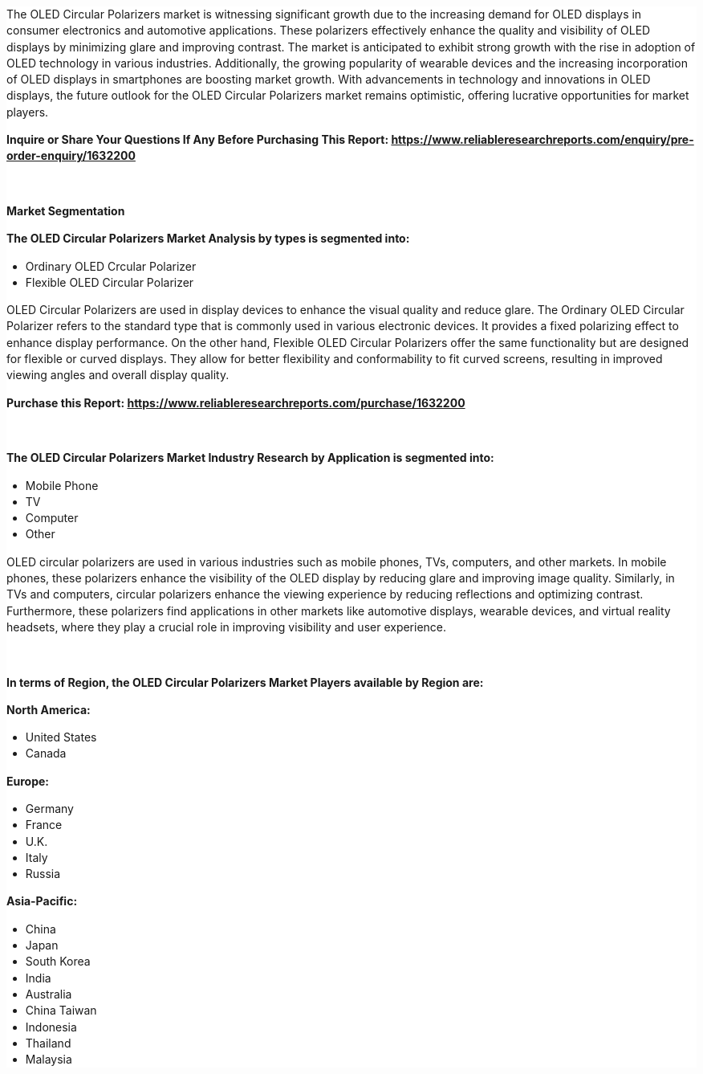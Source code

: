 <p><p>The OLED Circular Polarizers market is witnessing significant growth due to the increasing demand for OLED displays in consumer electronics and automotive applications. These polarizers effectively enhance the quality and visibility of OLED displays by minimizing glare and improving contrast. The market is anticipated to exhibit strong growth with the rise in adoption of OLED technology in various industries. Additionally, the growing popularity of wearable devices and the increasing incorporation of OLED displays in smartphones are boosting market growth. With advancements in technology and innovations in OLED displays, the future outlook for the OLED Circular Polarizers market remains optimistic, offering lucrative opportunities for market players.</p></p>
<p><strong>Inquire or Share Your Questions If Any Before Purchasing This Report: <a href="https://www.reliableresearchreports.com/enquiry/pre-order-enquiry/1632200">https://www.reliableresearchreports.com/enquiry/pre-order-enquiry/1632200</a></strong></p>
<p>&nbsp;</p>
<p><strong>Market Segmentation</strong></p>
<p><strong>The OLED Circular Polarizers Market Analysis by types is segmented into:</strong></p>
<p><ul><li>Ordinary OLED Crcular Polarizer</li><li>Flexible OLED Circular Polarizer</li></ul></p>
<p><p>OLED Circular Polarizers are used in display devices to enhance the visual quality and reduce glare. The Ordinary OLED Circular Polarizer refers to the standard type that is commonly used in various electronic devices. It provides a fixed polarizing effect to enhance display performance. On the other hand, Flexible OLED Circular Polarizers offer the same functionality but are designed for flexible or curved displays. They allow for better flexibility and conformability to fit curved screens, resulting in improved viewing angles and overall display quality.</p></p>
<p><strong>Purchase this Report:&nbsp;<a href="https://www.reliableresearchreports.com/purchase/1632200">https://www.reliableresearchreports.com/purchase/1632200</a></strong></p>
<p>&nbsp;</p>
<p><strong>The OLED Circular Polarizers Market Industry Research by Application is segmented into:</strong></p>
<p><ul><li>Mobile Phone</li><li>TV</li><li>Computer</li><li>Other</li></ul></p>
<p><p>OLED circular polarizers are used in various industries such as mobile phones, TVs, computers, and other markets. In mobile phones, these polarizers enhance the visibility of the OLED display by reducing glare and improving image quality. Similarly, in TVs and computers, circular polarizers enhance the viewing experience by reducing reflections and optimizing contrast. Furthermore, these polarizers find applications in other markets like automotive displays, wearable devices, and virtual reality headsets, where they play a crucial role in improving visibility and user experience.</p></p>
<p>&nbsp;</p>
<p><strong>In terms of Region, the OLED Circular Polarizers Market Players available by Region are:</strong></p>
<p>
    <p> <strong> North America: </strong>
        <ul>
            <li>United States</li>
            <li>Canada</li>
        </ul>
        </p> 
    <p> <strong> Europe: </strong>
        <ul>
            <li>Germany</li>
            <li>France</li>
            <li>U.K.</li>
            <li>Italy</li>
            <li>Russia</li>
        </ul>
        </p> 
    <p> <strong> Asia-Pacific: </strong>
        <ul>
            <li>China</li>
            <li>Japan</li>
            <li>South Korea</li>
            <li>India</li>
            <li>Australia</li>
            <li>China Taiwan</li>
            <li>Indonesia</li>
            <li>Thailand</li>
            <li>Malaysia</li>